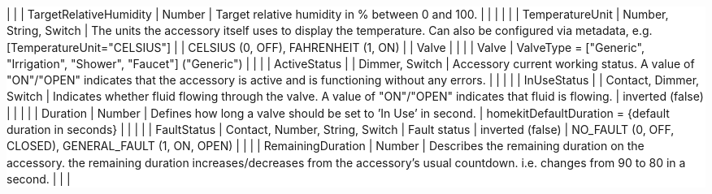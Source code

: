 |                             |                             | TargetRelativeHumidity      | Number                                         | Target relative humidity in % between 0 and 100.                                                                                                                                                                                                                                                                                                              |                                                                       |                                                                                                             |
|                             |                             | TemperatureUnit             | Number, String, Switch                         | The units the accessory itself uses to display the temperature. Can also be configured via metadata, e.g. [TemperatureUnit="CELSIUS"]                                                                                                                                                                                                                         |                                                                       | CELSIUS (0, OFF), FAHRENHEIT (1, ON)                                                                        |
| Valve                       |                             |                             |                                                | Valve                                                                                                                                                                                                                                                                                                                                                         | ValveType = ["Generic", "Irrigation", "Shower", "Faucet"] ("Generic") |                                                                                                             |
|                             | ActiveStatus                |                             | Dimmer, Switch                                 | Accessory current working status. A value of "ON"/"OPEN" indicates that the accessory is active and is functioning without any errors.                                                                                                                                                                                                                        |                                                                       |                                                                                                             |
|                             | InUseStatus                 |                             | Contact, Dimmer, Switch                        | Indicates whether fluid flowing through the valve. A value of "ON"/"OPEN" indicates that fluid is flowing.                                                                                                                                                                                                                                                    | inverted (false)                                                      |                                                                                                             |
|                             |                             | Duration                    | Number                                         | Defines how long a valve should be set to ʼIn Useʼ in second.                                                                                                                                                                                                                                                                                                 | homekitDefaultDuration = {default duration in seconds}                |                                                                                                             |
|                             |                             | FaultStatus                 | Contact, Number, String, Switch                | Fault status                                                                                                                                                                                                                                                                                                                                                  | inverted (false)                                                      | NO_FAULT (0, OFF, CLOSED), GENERAL_FAULT (1, ON, OPEN)                                                      |
|                             |                             | RemainingDuration           | Number                                         | Describes the remaining duration on the accessory. the remaining duration increases/decreases from the accessoryʼs usual countdown. i.e. changes from 90 to 80 in a second.                                                                                                                                                                                   |                                                                       |                                                                                                             |
